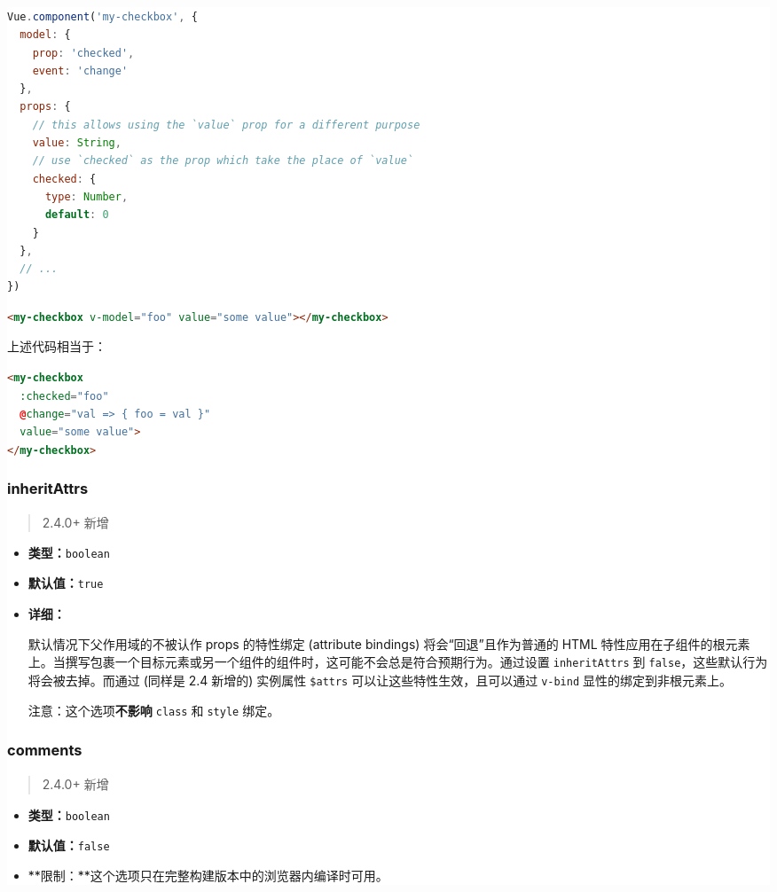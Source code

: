   ``` js
  Vue.component('my-checkbox', {
    model: {
      prop: 'checked',
      event: 'change'
    },
    props: {
      // this allows using the `value` prop for a different purpose
      value: String,
      // use `checked` as the prop which take the place of `value`
      checked: {
        type: Number,
        default: 0
      }
    },
    // ...
  })
  ```

  ``` html
  <my-checkbox v-model="foo" value="some value"></my-checkbox>
  ```

  上述代码相当于：

  ``` html
  <my-checkbox
    :checked="foo"
    @change="val => { foo = val }"
    value="some value">
  </my-checkbox>
  ```

### inheritAttrs

> 2.4.0+ 新增

- **类型：**`boolean`

- **默认值：**`true`

- **详细：**

  默认情况下父作用域的不被认作 props 的特性绑定 (attribute bindings) 将会“回退”且作为普通的 HTML 特性应用在子组件的根元素上。当撰写包裹一个目标元素或另一个组件的组件时，这可能不会总是符合预期行为。通过设置 `inheritAttrs` 到 `false`，这些默认行为将会被去掉。而通过 (同样是 2.4 新增的) 实例属性 `$attrs` 可以让这些特性生效，且可以通过 `v-bind` 显性的绑定到非根元素上。

  注意：这个选项**不影响** `class` 和 `style` 绑定。

### comments

> 2.4.0+ 新增

- **类型：**`boolean`

- **默认值：**`false`

- **限制：**这个选项只在完整构建版本中的浏览器内编译时可用。
